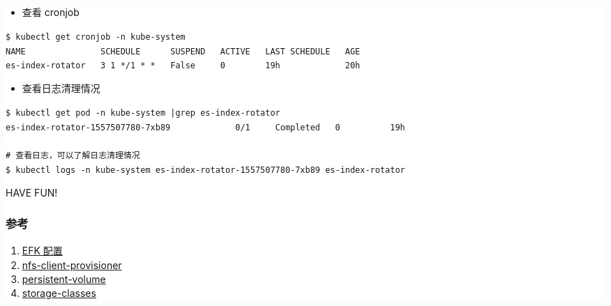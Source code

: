 - 查看 cronjob

```
$ kubectl get cronjob -n kube-system 
NAME               SCHEDULE      SUSPEND   ACTIVE   LAST SCHEDULE   AGE
es-index-rotator   3 1 */1 * *   False     0        19h             20h
```
- 查看日志清理情况

```
$ kubectl get pod -n kube-system |grep es-index-rotator
es-index-rotator-1557507780-7xb89             0/1     Completed   0          19h

# 查看日志，可以了解日志清理情况
$ kubectl logs -n kube-system es-index-rotator-1557507780-7xb89 es-index-rotator 
```
HAVE FUN!

### 参考

1. [EFK 配置](https://github.com/kubernetes/kubernetes/tree/master/cluster/addons/fluentd-elasticsearch)
1. [nfs-client-provisioner](https://github.com/kubernetes-incubator/external-storage/tree/master/nfs-client)
1. [persistent-volume](https://kubernetes.io/docs/concepts/storage/persistent-volumes/#persistentvolumeclaims)
1. [storage-classes](https://kubernetes.io/docs/concepts/storage/storage-classes/)


